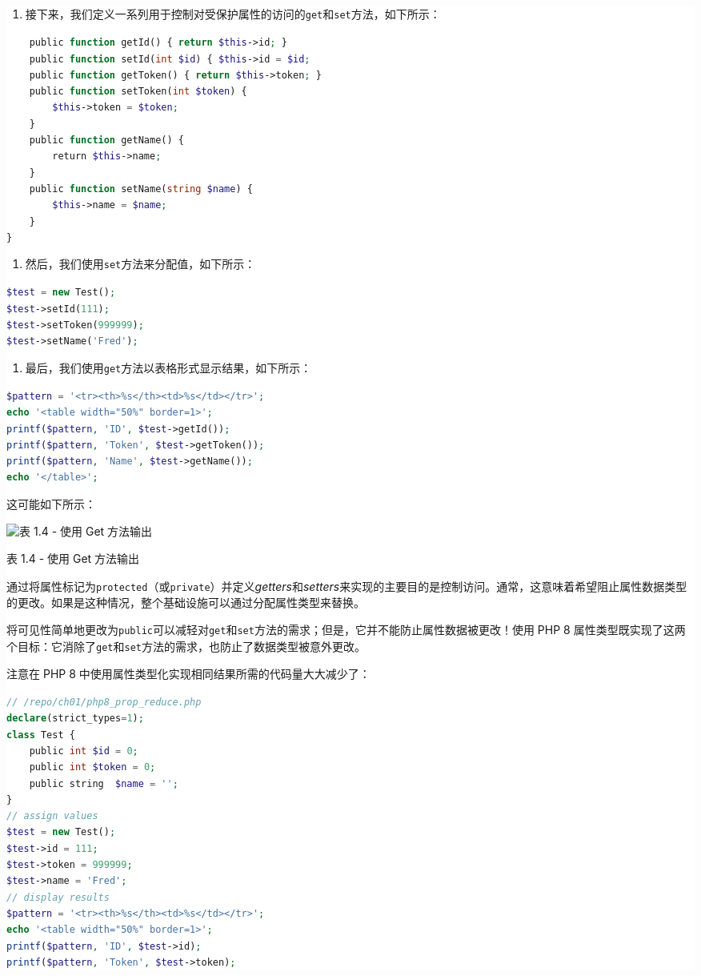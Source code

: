 1.  接下来，我们定义一系列用于控制对受保护属性的访问的`get`和`set`方法，如下所示：

```php
    public function getId() { return $this->id; }
    public function setId(int $id) { $this->id = $id; 
    public function getToken() { return $this->token; }
    public function setToken(int $token) {
        $this->token = $token;
    }
    public function getName() {
        return $this->name;
    }
    public function setName(string $name) {
        $this->name = $name;
    }
}
```

1.  然后，我们使用`set`方法来分配值，如下所示：

```php
$test = new Test();
$test->setId(111);
$test->setToken(999999);
$test->setName('Fred');
```

1.  最后，我们使用`get`方法以表格形式显示结果，如下所示：

```php
$pattern = '<tr><th>%s</th><td>%s</td></tr>';
echo '<table width="50%" border=1>';
printf($pattern, 'ID', $test->getId());
printf($pattern, 'Token', $test->getToken());
printf($pattern, 'Name', $test->getName());
echo '</table>';
```

这可能如下所示：

![表 1.4 - 使用 Get 方法输出](https://github.com/OpenDocCN/freelearn-php-zh/raw/master/docs/php8-prog-tip/img/Figure_1.2_B16992.jpg)

表 1.4 - 使用 Get 方法输出

通过将属性标记为`protected`（或`private`）并定义*getters*和*setters*来实现的主要目的是控制访问。通常，这意味着希望阻止属性数据类型的更改。如果是这种情况，整个基础设施可以通过分配属性类型来替换。

将可见性简单地更改为`public`可以减轻对`get`和`set`方法的需求；但是，它并不能防止属性数据被更改！使用 PHP 8 属性类型既实现了这两个目标：它消除了`get`和`set`方法的需求，也防止了数据类型被意外更改。

注意在 PHP 8 中使用属性类型化实现相同结果所需的代码量大大减少了：

```php
// /repo/ch01/php8_prop_reduce.php
declare(strict_types=1);
class Test {
    public int $id = 0;
    public int $token = 0;
    public string  $name = '';
}
// assign values
$test = new Test();
$test->id = 111;
$test->token = 999999;
$test->name = 'Fred';
// display results
$pattern = '<tr><th>%s</th><td>%s</td></tr>';
echo '<table width="50%" border=1>';
printf($pattern, 'ID', $test->id);
printf($pattern, 'Token', $test->token);
```
